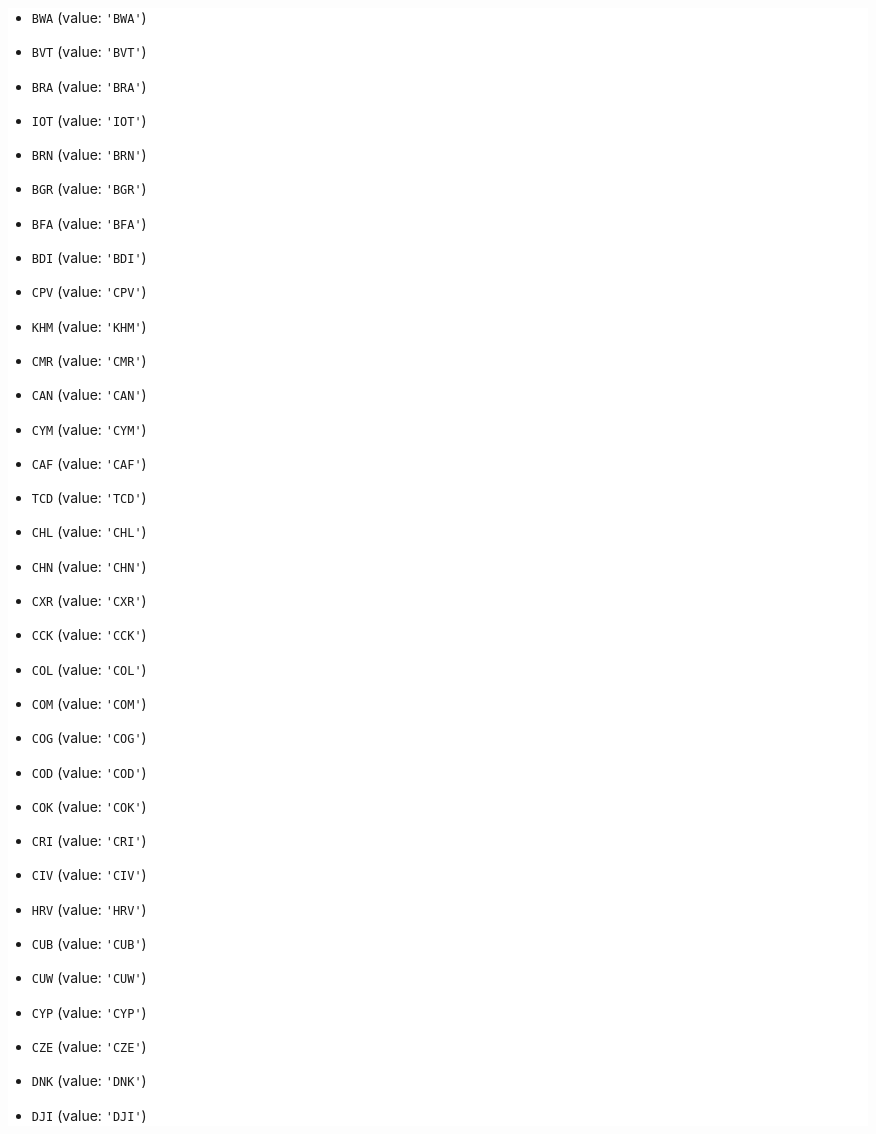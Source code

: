 * `BWA` (value: `'BWA'`)

* `BVT` (value: `'BVT'`)

* `BRA` (value: `'BRA'`)

* `IOT` (value: `'IOT'`)

* `BRN` (value: `'BRN'`)

* `BGR` (value: `'BGR'`)

* `BFA` (value: `'BFA'`)

* `BDI` (value: `'BDI'`)

* `CPV` (value: `'CPV'`)

* `KHM` (value: `'KHM'`)

* `CMR` (value: `'CMR'`)

* `CAN` (value: `'CAN'`)

* `CYM` (value: `'CYM'`)

* `CAF` (value: `'CAF'`)

* `TCD` (value: `'TCD'`)

* `CHL` (value: `'CHL'`)

* `CHN` (value: `'CHN'`)

* `CXR` (value: `'CXR'`)

* `CCK` (value: `'CCK'`)

* `COL` (value: `'COL'`)

* `COM` (value: `'COM'`)

* `COG` (value: `'COG'`)

* `COD` (value: `'COD'`)

* `COK` (value: `'COK'`)

* `CRI` (value: `'CRI'`)

* `CIV` (value: `'CIV'`)

* `HRV` (value: `'HRV'`)

* `CUB` (value: `'CUB'`)

* `CUW` (value: `'CUW'`)

* `CYP` (value: `'CYP'`)

* `CZE` (value: `'CZE'`)

* `DNK` (value: `'DNK'`)

* `DJI` (value: `'DJI'`)
